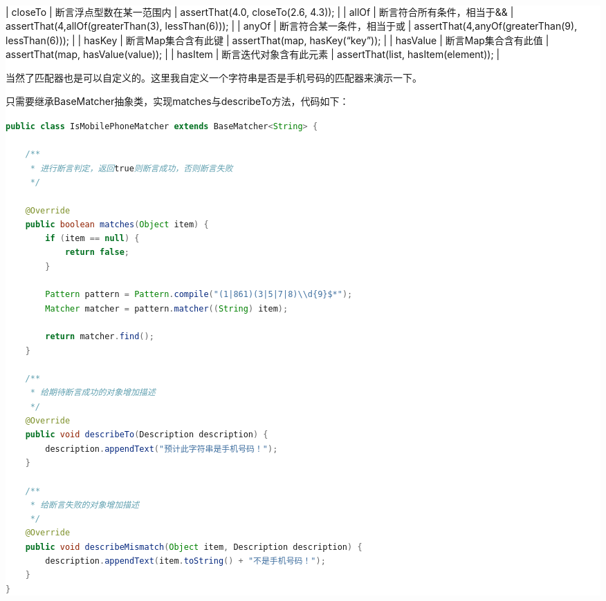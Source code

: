 | closeTo              | 断言浮点型数在某一范围内           | assertThat(4.0, closeTo(2.6, 4.3));               |
| allOf                | 断言符合所有条件，相当于&&         | assertThat(4,allOf(greaterThan(3), lessThan(6))); |
| anyOf                | 断言符合某一条件，相当于或         | assertThat(4,anyOf(greaterThan(9), lessThan(6))); |
| hasKey               | 断言Map集合含有此键                | assertThat(map, hasKey(“key”));                   |
| hasValue             | 断言Map集合含有此值                | assertThat(map, hasValue(value));                 |
| hasItem              | 断言迭代对象含有此元素             | assertThat(list, hasItem(element));               |

当然了匹配器也是可以自定义的。这里我自定义一个字符串是否是手机号码的匹配器来演示一下。

只需要继承BaseMatcher抽象类，实现matches与describeTo方法，代码如下：

```java
public class IsMobilePhoneMatcher extends BaseMatcher<String> {

    /**
     * 进行断言判定，返回true则断言成功，否则断言失败
     */

    @Override
    public boolean matches(Object item) {
        if (item == null) {
            return false;
        }

        Pattern pattern = Pattern.compile("(1|861)(3|5|7|8)\\d{9}$*");
        Matcher matcher = pattern.matcher((String) item);

        return matcher.find();
    }

    /**
     * 给期待断言成功的对象增加描述
     */
    @Override
    public void describeTo(Description description) {
        description.appendText("预计此字符串是手机号码！");
    }

    /**
     * 给断言失败的对象增加描述
     */
    @Override
    public void describeMismatch(Object item, Description description) {
        description.appendText(item.toString() + "不是手机号码！");
    }
}
```

